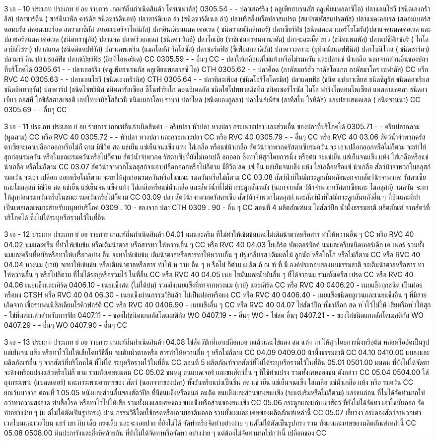 3 เอ - 10 ประเภท ประเภท ย่ อย รายการ เกณฑ์ถิ่นกำเนิดสินค้า โครเซฟาลัส) 0305.54 - - ปลาเฮอร์ริง ( คลูเพียฮาเรนกัส คลูเพียแพลลาซิไอ) ปลาแอนโชวี (ชนิดเองกรัวลิส) ปลาซาร์ดีน ( ซาร์ดินาพิล คาร์ดัส ชนิดซาร์ดินอป) ปลาซาร์ดิเนล ล่า (ชนิดซาร์ดิเนล ล่า) ปลาบริสลิ่งหรือปลาสแปรต (สแปรตทัสสแปรตทัส) ปลาแมคเคอเรล (สคอมเบอร์สคอมบรัส สคอมเบอร์ออ สตราลาซิกัส สคอมเบอร์จาโพนิกัส) ปลาอินเดียนแมค เคอเรล ( ชนิดราสต์รีลลิเกอร์) ปลาเซียร์ฟิช (ชนิดสคอม เบอร์โรโมรัส)ปลาแจคแมคเคอเรล และปลาฮอร์สแมค เคอเรล (ชนิดทราชูลัส) ปลาแจค ปลาครีวอลเลส (ชนิดคา รักซ์) ปลาโคเบีย (ราชิเซนทรอนคานาดัม) ปลาจะละเม็ด ขาว (ชนิดแพมพัส) ปลาแปซิฟิกซอริ ( โคโลลาบิสไซรา) ปลาสแคด (ชนิดดิแคปทิรัส) ปลาแคพเพริน (แมลโลทัส วิลโลซัส) ปลาซอร์ดฟิช (ซิเฟียสกลาดิอัส) ปลาคาวะคาวะ (ยูทินนัสแอฟฟินิส) ปลาโบนิโทส ( ชนิดซาร์ดา) ปลามาร์ ลิน ปลาเซลล์ฟิช ปลาสเปียร์ฟิช (อิสทิโอพอริเด) CC 0305.59 - - อื่นๆ CC - ปลาใส่เกลือแต่ไม่แห้งหรือไม่รมควัน และปลาแช่ น้ำเกลือ นอกจากส่วนอื่นของปลาที่บริโภคได้ 0305.61 - - ปลาเฮอร์ริง (คลูเพียฮาเรนกัส คลูเพียแพลลาสซิ ไอ) CTH 0305.62 - - ปลาค็อด (กาดัสมอร์ฮัว กาดัสโอแกก กาดัสมาโคร เซฟาลัส) CC หรือ RVC 40 0305.63 - - ปลาแอนโชวี (ชนิดเองกรัวลิส) CTH 0305.64 - - ปลาทิละเพียส (ชนิดโอริโอโครมิส) ปลาแคทฟิช (ชนิด แปงกาเซียส ชนิดซิลูรัส ชนิดคลาเรียส ชนิดอิคทาลูรัส) ปลาคาร์ป (ชนิดไซพรินัส ชนิดคารัสเซียส ซีโนฟาริงโก ดอนอิเดลลัส ชนิดไฮโปพทาลมิชทิส ชนิดเซอร์ไรนัส ไมโล ฟาริงโกดอนไพเซียส แคตลาแคตลา ชนิดลาเบียว ออสที โอชิลัสฮาสเซลติ เลปโทบาบัสโฮอิเวนิ ชนิดเมกาโลบ รามา) ปลาไหล (ชนิดแองกูลลา) ปลาไนล์เพิร์ช (ลาทีสไน โรทิคัส) และปลาเสนคเฮด ( ชนิดชานนา) CC 0305.69 - - อื่นๆ CC

3 เอ - 11 ประเภท ประเภท ย่ อย รายการ เกณฑ์ถิ่นกำเนิดสินค้า - ครีบปลา หัวปลา หางปลา กระเพาะปลา และส่วนอื่น ของปลาที่บริโภคได้ 0305.71 - - ครีบปลาฉลาม (หูฉลาม) CC หรือ RVC 40 0305.72 - - หัวปลา หางปลา และกระเพาะปลา CC หรือ RVC 40 0305.79 - - อื่นๆ CC หรือ RVC 40 03.06 สัตว์น้ำจำพวกครัสตาเซียจะเอาเปลือกออกหรือไม่ก็ ตาม มีชีวิต สด แช่เย็น แช่เย็นจนแข็ง แห้ง ใส่เกลือ หรือแช่น้าเกลือ สัตว์น้าจาพวกครัสตาเซียรมควัน จะ เอาเปลือกออกหรือไม่ก็ตาม จะทำให้สุกก่อนรมควัน หรือในขณะรมควันหรือไม่ก็ตาม สัตว์น้ำจำพวกค รัสตาเซียที่ยังไม่เอาเปลื อกออก ซึ่งทาให้สุกโดยการนึ่ง หรือต้ม จะแช่เย็น แช่เย็นจนแข็ง แห้ง ใส่เกลือหรือแช่ น้าเกลือ หรือไม่ก็ตาม CC 03.07 สัตว์น้าจาพวกโมลลุสก์จะเอาเปลือกออกหรือไม่ก็ตาม มีชีวิต สด แช่เย็น แช่เย็นจนแข็ง แห้ง ใส่เกลือหรือแช่ น้าเกลือ สัตว์น้าจาพวกโมลลุสก์รมควัน จะเอา เปลือก ออกหรือไม่ก็ตาม จะทาให้สุกก่อนรมควันหรือในขณะ รมควันหรือไม่ก็ตาม CC 03.08 สัตว์น้ำที่ไม่มีกระดูกสันหลังนอกจากสัตว์น้าจาพวกค รัสตาเซียและโมลลุสก์ มีชีวิต สด แช่เย็น แช่เย็นจน แข็ง แห้ง ใส่เกลือหรือแช่น้ำเกลือ และสัตว์น้ำที่ไม่มี กระดูกสันหลัง (นอกจากสัต ว์น้าจำพวกครัสตาเซียและ โมลลุสก์) รมควัน จะทาให้สุกก่อนรมควันหรือในขณะ รมควันหรือไม่ก็ตาม CC 03.09 ปลา สัตว์น้าจาพวกครัสตาเซีย สัตว์น้าจำพวกโมลลุสก์ และสัตว์น้ำที่ไม่มีกระดูกสันหลังอื่น ๆ ที่ป่นและที่ทำ เป็นเพลเลตเหมาะสำหรับมนุษย์บริโภค 0309 . 10 - ของจาก ปลา CTH 0309 . 90 - อื่น ๆ CC ตอนที่ 4 ผลิตภัณฑ์นม ไข่สัตว์ปีก น้ำผึ้งธรรมชาติ ผลิตภัณฑ์ จากสัตว์ที่บริโภคได้ ซึ่งไม่ได้ระบุหรือรวมไว้ในที่อื่น

3 เอ - 12 ประเภท ประเภท ย่ อย รายการ เกณฑ์ถิ่นกำเนิดสินค้า 04.01 นมและครีม ที่ไม่ทำให้เข้มข้นและไม่เติมน้าตาลหรือสาร ทำให้หวานอื่น ๆ CC หรือ RVC 40 04.02 นมและครีม ที่ทำให้เข้มข้น หรือเติมน้าตาล หรือสารทา ให้หวานอื่น ๆ CC หรือ RVC 40 04.03 โยเกิร์ต บัตเตอร์มิลค์ นมและครีมชนิดเคอร์เดิล เค เฟอร์ รวมทั้งนมและครีมที่หมักหรือทาให้เปรี้ยวอย่าง อื่น จะทาให้เข้มข้น เติมน้าตาลหรือสารทาให้หวานอื่น ๆ ปรุงกลิ่นรส เติมผลไม้ ลูกนัต หรือโกโก้ หรือไม่ก็ตาม CC หรือ RVC 40 04.04 หางนม (เวย์) จะทาให้เข้มข้น หรือเติมน้าตาลหรือสาร ทำให้ ห วาน อื่น ๆ ห รือไม่ ก็ตำม ผ ลิต ภั ณ ฑ์ ที่ มี องค์ประกอบของนมธรรมชาติ จะเติมน้าตาลหรือสาร ทาให้หวานอื่น ๆ หรือไม่ก็ตาม ที่ไม่ได้ระบุหรือรวมไว้ ในที่อื่น CC หรือ RVC 40 04.05 เนย ไขมันและน้ำมันอื่น ๆ ที่ได้จากนม รวมทั้งเดรีส เปรด CC หรือ RVC 40 04.06 เนยแข็งและเคิร์ด 0406.10 - เนยแข็งสด (ไม่ได้บ่ม) รวมถึงเนยแข็งที่ทาจากหางนม (เวย์) และเคิร์ด CC หรือ RVC 40 0406.20 - เนยแข็งทุกชนิด เป็นฝอยหรือผง CTSH หรือ RVC 40 04 06.30 - เนยแข็งผ่านกรรมวิธีแล้ว ไม่เป็นฝอยหรือผง CC หรือ RVC 40 0406.40 - เนยแข็งชนิดบลูเวนและเนยแข็งอื่น ๆ ที่มีสายเกิดจาก เชื้อราเพนนิซิลเลียมโรคิวฟอร์ติ CC หรือ RVC 40 0406.90 - เนยแข็งอื่น ๆ CC หรือ RVC 40 04.07 ไข่สัตว์ปีก ทั้งเปลือก สด ท ําไว้ไม่ให้ เสียหรือท ําให้สุก - ไข่ที่ผสมแล้วสำหรับการฟัก 0407.11 - - ของไก่ชนิดแกลลัสโดเมสติกัส WO 0407.19 - - อื่นๆ WO - ไข่สด อื่นๆ 0407.21 - - ของไก่ชนิดแกลลัสโดเมสติกัส WO 0407.29 - - อื่นๆ WO 0407.90 - อื่นๆ CC

3 เอ - 13 ประเภท ประเภท ย่ อย รายการ เกณฑ์ถิ่นกำเนิดสินค้า 04.08 ไข่สัตว์ปีกที่เอาเปลือกออ กแล้วและไข่แดง สด แห้ง ทา ให้สุกโดยการนึ่งหรือต้ม หล่อหรืออัดเป็นรูป แช่เย็นจน แข็ง หรือทาไว้ไม่ให้เสียโดยวิธีอื่น จะเติมน้ำตาลหรือ สารทำให้หวานอื่น ๆ หรือไม่ก็ตาม CC 04.09 0409.00 น้าผึ้งธรรมชาติ CC 04.10 0410.00 แมลงและผลิตภัณฑ์อื่น ๆ จากสัตว์ที่บริโภคได้ ที่ไม่ได้ ระบุหรือรวมไว้ในที่อื่น CC ตอนที่ 5 ผลิตภัณฑ์จากสัตว์ที่ไม่ได้ระบุหรือรวมไว้ในที่อื่น 05.01 0501.00 ผมคน ที่ยังไม่ได้จัดทา จะล้างหรือแปรงแล้วหรือไม่ก็ ตาม รวมทั้งเศษผมคน CC 05.02 ขนหมู ขนแบดเจอร์ และขนสัตว์อื่น ๆ ที่ใช้ทำแปรง รวมทั้งเศษของขน ดังกล่าว CC 05.04 0504.00 ไส้ ถุงกระเพาะ (แบลดเดอร์) และกระเพาะอาหารของ สัตว์ (นอกจากของปลา) ทั้งอันหรือแบ่งเป็นชิ้น สด แช่ เย็น แช่เย็นจนแข็ง ใส่เกลือ แช่น้ำเกลือ แห้ง หรือ รมควัน CC ยกเว้นมาจาก ตอนที่ 1 05.05 หนังและส่วนอื่นของสัตว์ปีก ที่มีขนแข็งหรือขนอ่ อนติด ขนแข็งและส่วนของขนแข็ง (จะแต่งริมหรือไม่ก็ตาม) และขนอ่อน ที่ไม่ได้จัดทำมากไปกว่าทาความสะอาด ฆ่าเชื้อโรค หรือทาไว้ไม่ให้เสีย รวมทั้งผงและเศษของ ขนแข็งหรือส่วนของขนแข็ง CC 05.06 กระดูกและแก่นเขาสัตว์ ที่ยังไม่ได้จัดทา เอาไขมันออก จัดทำอย่างง่าย ๆ (แ ต่ไม่ได้ตัดเป็นรูปทรง) ผ่าน กรรมวิธีโดยใช้กรดหรือเอาเยลาตินออก รวมทั้งผงและ เศษของผลิตภัณฑ์เหล่านี้ CC 05.07 เขี้ยวงา กระดองสัตว์จาพวกเต่า เวลโบนและเวลโบน แฮร์ เขา กีบ เล็บ กรงเล็บ และจะงอยปาก ที่ยังไม่ได้ จัดทำหรือจัดทำอย่างง่าย ๆ แต่ไม่ได้ตัดเป็นรูปทรง รวม ทั้งผงและเศษของผลิตภัณฑ์เหล่านี้ CC 05.08 0508.00 หินปะการังและสิ่งที่คล้ายกัน ที่ยังไม่ได้จัดทาหรือจัดทา อย่างง่าย ๆ แต่ต้องไม่จัดทามากไปกว่านี้ เปลือกของ CC